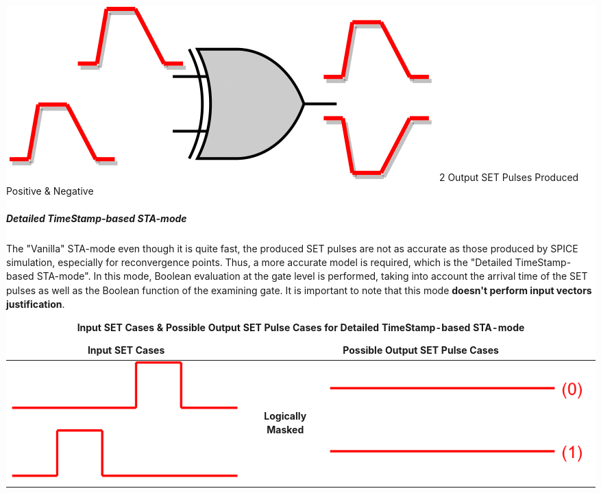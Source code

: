 <td style="text-algin: center; vertical-align: middle;"><img alt="" src="figures/reconvergence_binate_same_input_direction.png"></td>
<td style="text-algin: center; vertical-align: middle;">2 Output SET Pulses Produced</td>
<td style="text-algin: center; vertical-align: middle;">Positive & Negative</td>
</tbody>
</table>

##### Detailed TimeStamp-based STA-mode

The "Vanilla" STA-mode even though it is quite fast, the produced SET pulses are not as accurate as those produced by SPICE simulation, especially for reconvergence points. Thus, a more accurate model is required, which is the "Detailed TimeStamp-based STA-mode". In this mode, Boolean evaluation at the gate level is performed, taking into account the arrival time of the SET pulses as well as the Boolean function of the examining gate. It is important to note that this mode **doesn't perform input vectors justification**.

<table id="tab:detailed_time_stamp_based_sta_mode_input_output_combinations">
<caption><strong>Input SET Cases & Possible Output SET Pulse Cases for Detailed TimeStamp-based STA-mode</strong></caption>
<thead>
<tr>
<td style="text-align: center;"><strong>Input SET Cases</strong></td>
<td style="text-align: center;" colspan="2"><strong>Possible Output SET Pulse Cases</strong></td>
</tr>
</thead>
<tbody>
<tr>
<td style="text-align: center;" rowspan="2"><img alt="" src="figures/SET_input_output_combinations/input_positive_nonover.png"></td>
<td style="text-align: center; vertical-align: middle;" rowspan="2"><strong>Logically Masked</strong></td>
<td style="text-align: center; vertical-align: middle;"><img alt="" src="figures/SET_input_output_combinations/output_0_masked.png"></td>
</tr>
<tr>
<td style="text-align: center; vertical-align: middle;"><img alt="" src="figures/SET_input_output_combinations/output_1_masked.png"></td>
